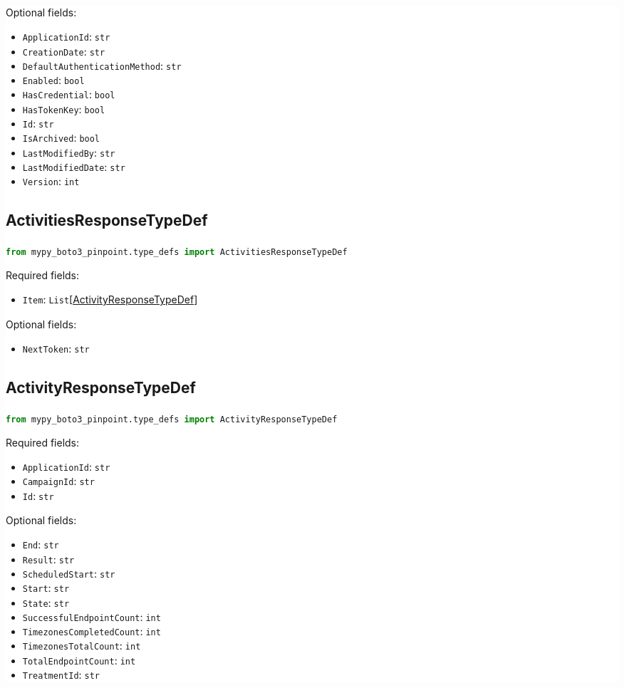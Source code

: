 Optional fields:

- `ApplicationId`: `str`
- `CreationDate`: `str`
- `DefaultAuthenticationMethod`: `str`
- `Enabled`: `bool`
- `HasCredential`: `bool`
- `HasTokenKey`: `bool`
- `Id`: `str`
- `IsArchived`: `bool`
- `LastModifiedBy`: `str`
- `LastModifiedDate`: `str`
- `Version`: `int`

<a id="activitiesresponsetypedef"></a>

## ActivitiesResponseTypeDef

```python
from mypy_boto3_pinpoint.type_defs import ActivitiesResponseTypeDef
```

Required fields:

- `Item`:
  `List`\[[ActivityResponseTypeDef](./type_defs.md#activityresponsetypedef)\]

Optional fields:

- `NextToken`: `str`

<a id="activityresponsetypedef"></a>

## ActivityResponseTypeDef

```python
from mypy_boto3_pinpoint.type_defs import ActivityResponseTypeDef
```

Required fields:

- `ApplicationId`: `str`
- `CampaignId`: `str`
- `Id`: `str`

Optional fields:

- `End`: `str`
- `Result`: `str`
- `ScheduledStart`: `str`
- `Start`: `str`
- `State`: `str`
- `SuccessfulEndpointCount`: `int`
- `TimezonesCompletedCount`: `int`
- `TimezonesTotalCount`: `int`
- `TotalEndpointCount`: `int`
- `TreatmentId`: `str`
